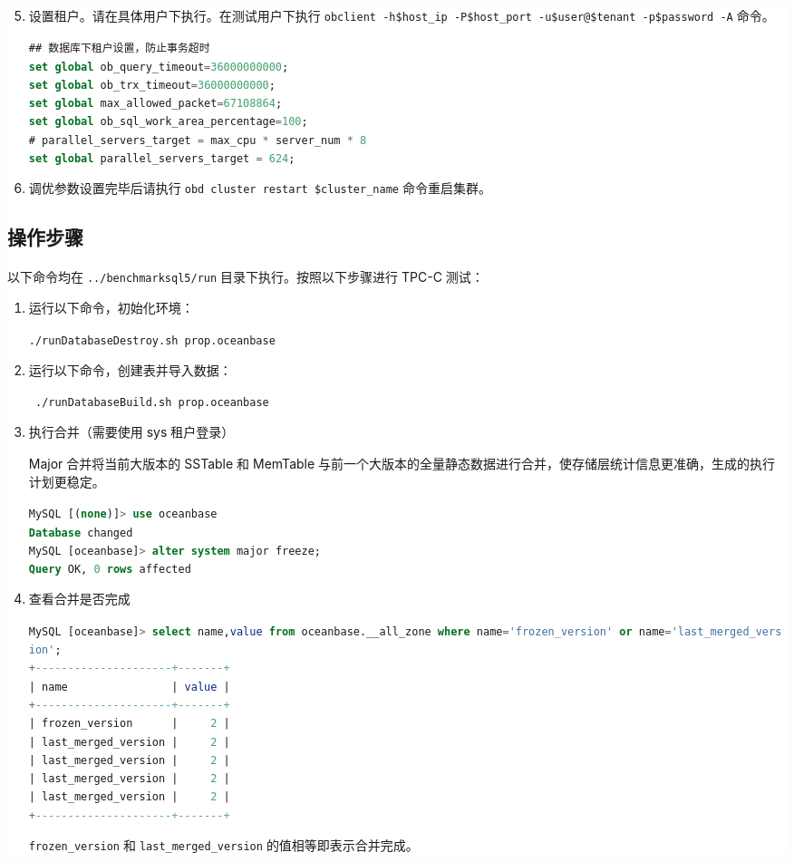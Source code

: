 5. 设置租户。请在具体用户下执行。在测试用户下执行 `obclient -h$host_ip -P$host_port -u$user@$tenant -p$password -A` 命令。

   ```sql
   ## 数据库下租户设置，防止事务超时
   set global ob_query_timeout=36000000000;
   set global ob_trx_timeout=36000000000;
   set global max_allowed_packet=67108864;
   set global ob_sql_work_area_percentage=100;
   # parallel_servers_target = max_cpu * server_num * 8
   set global parallel_servers_target = 624;
   ```

6. 调优参数设置完毕后请执行 `obd cluster restart $cluster_name` 命令重启集群。

## 操作步骤

以下命令均在 `../benchmarksql5/run` 目录下执行。按照以下步骤进行 TPC-C 测试：

1. 运行以下命令，初始化环境：

   ```bash
   ./runDatabaseDestroy.sh prop.oceanbase
   ```

2. 运行以下命令，创建表并导入数据：

   ```bash
    ./runDatabaseBuild.sh prop.oceanbase
   ```

3. 执行合并（需要使用 sys 租户登录）

   Major 合并将当前大版本的 SSTable 和 MemTable 与前一个大版本的全量静态数据进行合并，使存储层统计信息更准确，生成的执行计划更稳定。

   ```sql
   MySQL [(none)]> use oceanbase
   Database changed
   MySQL [oceanbase]> alter system major freeze;
   Query OK, 0 rows affected
   ```

4. 查看合并是否完成

   ```sql
   MySQL [oceanbase]> select name,value from oceanbase.__all_zone where name='frozen_version' or name='last_merged_version';
   +---------------------+-------+
   | name                | value |
   +---------------------+-------+
   | frozen_version      |     2 |
   | last_merged_version |     2 |
   | last_merged_version |     2 |
   | last_merged_version |     2 |
   | last_merged_version |     2 |
   +---------------------+-------+
   ```

   `frozen_version` 和 `last_merged_version` 的值相等即表示合并完成。
